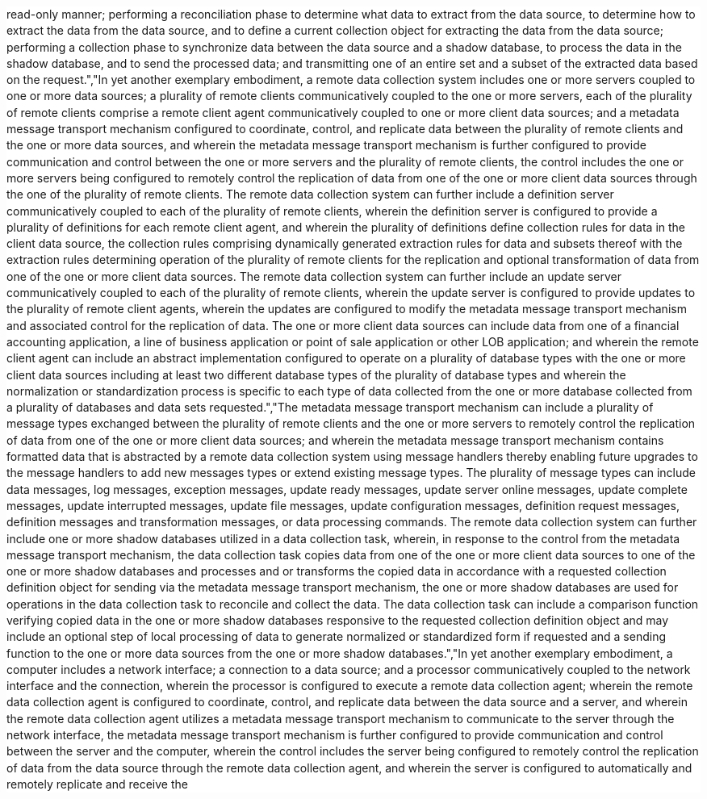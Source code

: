 read-only manner; performing a reconciliation phase to determine what data to extract from the data source, to determine how to extract the data from the data source, and to define a current collection object for extracting the data from the data source; performing a collection phase to synchronize data between the data source and a shadow database, to process the data in the shadow database, and to send the processed data; and transmitting one of an entire set and a subset of the extracted data based on the request.","In yet another exemplary embodiment, a remote data collection system includes one or more servers coupled to one or more data sources; a plurality of remote clients communicatively coupled to the one or more servers, each of the plurality of remote clients comprise a remote client agent communicatively coupled to one or more client data sources; and a metadata message transport mechanism configured to coordinate, control, and replicate data between the plurality of remote clients and the one or more data sources, and wherein the metadata message transport mechanism is further configured to provide communication and control between the one or more servers and the plurality of remote clients, the control includes the one or more servers being configured to remotely control the replication of data from one of the one or more client data sources through the one of the plurality of remote clients. The remote data collection system can further include a definition server communicatively coupled to each of the plurality of remote clients, wherein the definition server is configured to provide a plurality of definitions for each remote client agent, and wherein the plurality of definitions define collection rules for data in the client data source, the collection rules comprising dynamically generated extraction rules for data and subsets thereof with the extraction rules determining operation of the plurality of remote clients for the replication and optional transformation of data from one of the one or more client data sources. The remote data collection system can further include an update server communicatively coupled to each of the plurality of remote clients, wherein the update server is configured to provide updates to the plurality of remote client agents, wherein the updates are configured to modify the metadata message transport mechanism and associated control for the replication of data. The one or more client data sources can include data from one of a financial accounting application, a line of business application or point of sale application or other LOB application; and wherein the remote client agent can include an abstract implementation configured to operate on a plurality of database types with the one or more client data sources including at least two different database types of the plurality of database types and wherein the normalization or standardization process is specific to each type of data collected from the one or more database collected from a plurality of databases and data sets requested.","The metadata message transport mechanism can include a plurality of message types exchanged between the plurality of remote clients and the one or more servers to remotely control the replication of data from one of the one or more client data sources; and wherein the metadata message transport mechanism contains formatted data that is abstracted by a remote data collection system using message handlers thereby enabling future upgrades to the message handlers to add new messages types or extend existing message types. The plurality of message types can include data messages, log messages, exception messages, update ready messages, update server online messages, update complete messages, update interrupted messages, update file messages, update configuration messages, definition request messages, definition messages and transformation messages, or data processing commands. The remote data collection system can further include one or more shadow databases utilized in a data collection task, wherein, in response to the control from the metadata message transport mechanism, the data collection task copies data from one of the one or more client data sources to one of the one or more shadow databases and processes and or transforms the copied data in accordance with a requested collection definition object for sending via the metadata message transport mechanism, the one or more shadow databases are used for operations in the data collection task to reconcile and collect the data. The data collection task can include a comparison function verifying copied data in the one or more shadow databases responsive to the requested collection definition object and may include an optional step of local processing of data to generate normalized or standardized form if requested and a sending function to the one or more data sources from the one or more shadow databases.","In yet another exemplary embodiment, a computer includes a network interface; a connection to a data source; and a processor communicatively coupled to the network interface and the connection, wherein the processor is configured to execute a remote data collection agent; wherein the remote data collection agent is configured to coordinate, control, and replicate data between the data source and a server, and wherein the remote data collection agent utilizes a metadata message transport mechanism to communicate to the server through the network interface, the metadata message transport mechanism is further configured to provide communication and control between the server and the computer, wherein the control includes the server being configured to remotely control the replication of data from the data source through the remote data collection agent, and wherein the server is configured to automatically and remotely replicate and receive the